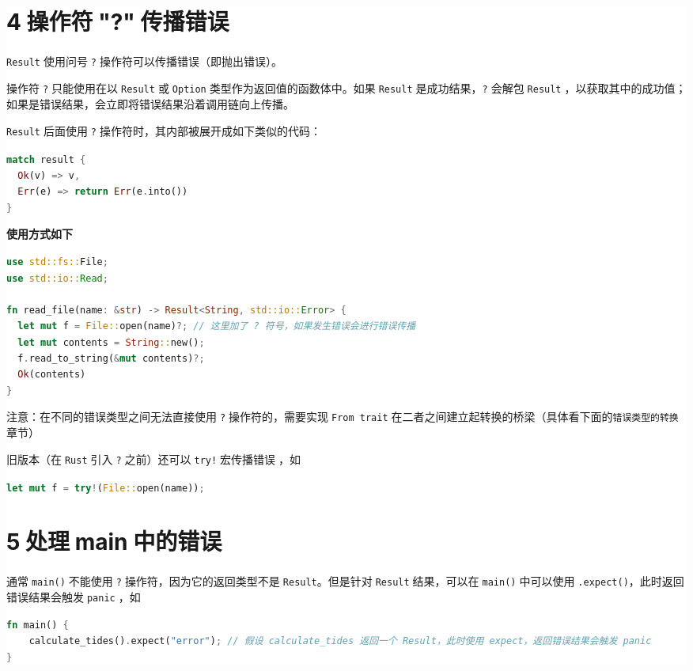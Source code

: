 

# 4 操作符 "?" 传播错误

`Result` 使用问号 `?` 操作符可以传播错误（即抛出错误）。



操作符 `?`  只能使用在以 `Result`  或 `Option` 类型作为返回值的函数体中。如果 `Result` 是成功结果，`?` 会解包 `Result` ，以获取其中的成功值；如果是错误结果，会立即将错误结果沿着调用链向上传播。



`Result` 后面使用 `?` 操作符时，其内部被展开成如下类似的代码：

```rust
match result {
  Ok(v) => v,
  Err(e) => return Err(e.into())
}
```



**使用方式如下**

```rust
use std::fs::File;
use std::io::Read;

fn read_file(name: &str) -> Result<String, std::io::Error> {
  let mut f = File::open(name)?; // 这里加了 ? 符号，如果发生错误会进行错误传播
  let mut contents = String::new();
  f.read_to_string(&mut contents)?;
  Ok(contents)
}
```

注意：在不同的错误类型之间无法直接使用 `?`  操作符的，需要实现 `From trait` 在二者之间建立起转换的桥梁（具体看下面的`错误类型的转换` 章节）



旧版本（在 `Rust` 引入 `?` 之前）还可以 `try!` 宏传播错误 ，如

```rust
let mut f = try!(File::open(name)); 
```



# 5 处理 main 中的错误

通常 `main()` 不能使用 `?` 操作符，因为它的返回类型不是 `Result`。但是针对 `Result` 结果，可以在 `main()` 中可以使用  `.expect()`，此时返回错误结果会触发 `panic` ，如

```rust
fn main() {
    calculate_tides().expect("error"); // 假设 calculate_tides 返回一个 Result，此时使用 expect，返回错误结果会触发 panic
}
```
